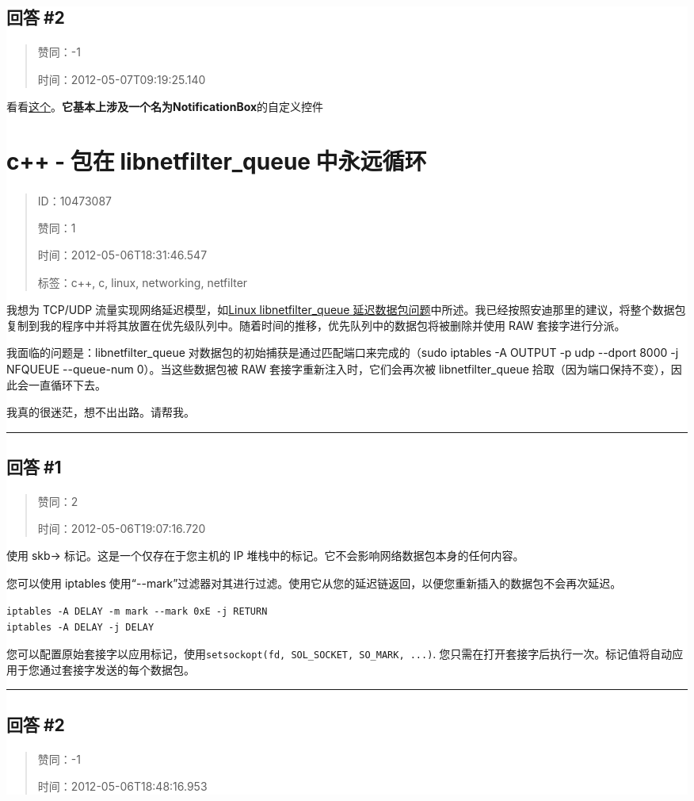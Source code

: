 ## 回答 #2

> 赞同：-1
> 
> 时间：2012-05-07T09:19:25.140

看看[这个](http://blogs.microsoft.co.il/blogs/tomershamam/archive/2010/10/19/windows-phone-7-custom-message-box.aspx)。**它基本上涉及一个名为NotificationBox**的自定义控件

# c++ - 包在 libnetfilter_queue 中永远循环

> ID：10473087
> 
> 赞同：1
> 
> 时间：2012-05-06T18:31:46.547
> 
> 标签：c++, c, linux, networking, netfilter

我想为 TCP/UDP 流量实现网络延迟模型，如[Linux libnetfilter_queue 延迟数据包问题](https://stackoverflow.com/questions/6237536/linux-libnetfilter-queue-delayed-packet-problem)中所述。我已经按照安迪那里的建议，将整个数据包复制到我的程序中并将其放置在优先级队列中。随着时间的推移，优先队列中的数据包将被删除并使用 RAW 套接字进行分派。

我面临的问题是：libnetfilter_queue 对数据包的初始捕获是通过匹配端口来完成的（sudo iptables -A OUTPUT -p udp --dport 8000 -j NFQUEUE --queue-num 0）。当这些数据包被 RAW 套接字重新注入时，它们会再次被 libnetfilter_queue 拾取（因为端口保持不变），因此会一直循环下去。

我真的很迷茫，想不出出路。请帮我。

* * *

## 回答 #1

> 赞同：2
> 
> 时间：2012-05-06T19:07:16.720

使用 skb-> 标记。这是一个仅存在于您主机的 IP 堆栈中的标记。它不会影响网络数据包本身的任何内容。

您可以使用 iptables 使用“--mark”过滤器对其进行过滤。使用它从您的延迟链返回，以便您重新插入的数据包不会再次延迟。

```
iptables -A DELAY -m mark --mark 0xE -j RETURN
iptables -A DELAY -j DELAY 
```

您可以配置原始套接字以应用标记，使用`setsockopt(fd, SOL_SOCKET, SO_MARK, ...)`. 您只需在打开套接字后执行一次。标记值将自动应用于您通过套接字发送的每个数据包。

* * *

## 回答 #2

> 赞同：-1
> 
> 时间：2012-05-06T18:48:16.953
